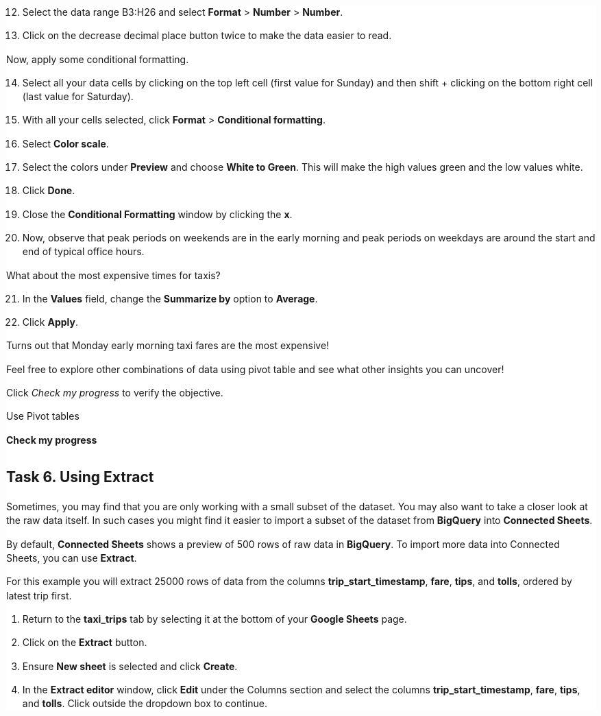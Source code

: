 12. Select the data range B3:H26 and select **Format** &gt; **Number** &gt; **Number**.
    
13. Click on the decrease decimal place button twice to make the data easier to read.
    

Now, apply some conditional formatting.

14. Select all your data cells by clicking on the top left cell (first value for Sunday) and then shift + clicking on the bottom right cell (last value for Saturday).
    
15. With all your cells selected, click **Format** &gt; **Conditional formatting**.
    
16. Select **Color scale**.
    
17. Select the colors under **Preview** and choose **White to Green**. This will make the high values green and the low values white.
    
18. Click **Done**.
    
19. Close the **Conditional Formatting** window by clicking the **x**.
    
20. Now, observe that peak periods on weekends are in the early morning and peak periods on weekdays are around the start and end of typical office hours.
    

What about the most expensive times for taxis?

21. In the **Values** field, change the **Summarize by** option to **Average**.
    
22. Click **Apply**.
    

Turns out that Monday early morning taxi fares are the most expensive!

Feel free to explore other combinations of data using pivot table and see what other insights you can uncover!

Click *Check my progress* to verify the objective.

Use Pivot tables

**Check my progress**

## **Task 6. Using Extract**

Sometimes, you may find that you are only working with a small subset of the dataset. You may also want to take a closer look at the raw data itself. In such cases you might find it easier to import a subset of the dataset from **BigQuery** into **Connected Sheets**.

By default, **Connected Sheets** shows a preview of 500 rows of raw data in **BigQuery**. To import more data into Connected Sheets, you can use **Extract**.

For this example you will extract 25000 rows of data from the columns **trip\_start\_timestamp**, **fare**, **tips**, and **tolls**, ordered by latest trip first.

1. Return to the **taxi\_trips** tab by selecting it at the bottom of your **Google Sheets** page.
    
2. Click on the **Extract** button.
    
3. Ensure **New sheet** is selected and click **Create**.
    
4. In the **Extract editor** window, click **Edit** under the Columns section and select the columns **trip\_start\_timestamp**, **fare**, **tips**, and **tolls**. Click outside the dropdown box to continue.
    